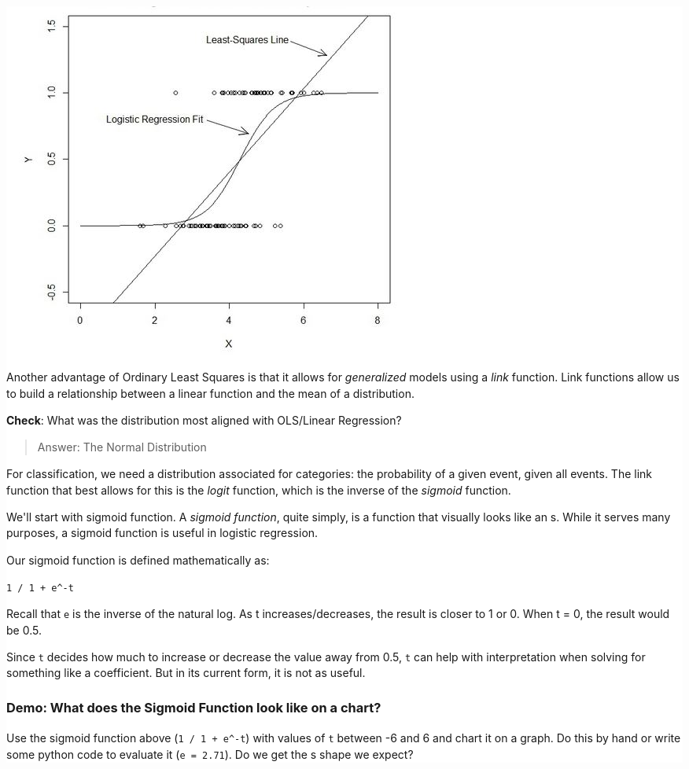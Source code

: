 ![logistic fit vs linear regression fit](./images/log_vs_ols.jpg)

Another advantage of Ordinary Least Squares is that it allows for _generalized_ models using a _link_ function. Link functions allow us to build a relationship between a linear function and the mean of a distribution.

**Check**: What was the distribution most aligned with OLS/Linear Regression?

> Answer: The Normal Distribution

For classification, we need a distribution associated for categories: the probability of a given event, given all events. The link function that best allows for this is the _logit_ function, which is the inverse of the _sigmoid_ function.

We'll start with sigmoid function. A _sigmoid function_, quite simply, is a function that visually looks like an s. While it serves many purposes, a sigmoid function is useful in logistic regression.

Our sigmoid function is defined mathematically as:

`1 / 1 + e^-t`

Recall that `e` is the inverse of the natural log. As t increases/decreases, the result is closer to 1 or 0. When t = 0, the result would be 0.5.

Since `t` decides how much to increase or decrease the value away from 0.5, `t` can help with interpretation when solving for something like a coefficient. But in its current form, it is not as useful.

<a name="demo-logit"></a>
### Demo: What does the Sigmoid Function look like on a chart?

Use the sigmoid function above (`1 / 1 + e^-t`) with values of `t` between -6 and 6 and chart it on a graph. Do this by hand or write some python code to evaluate it (`e = 2.71`). Do we get the s shape we expect?
